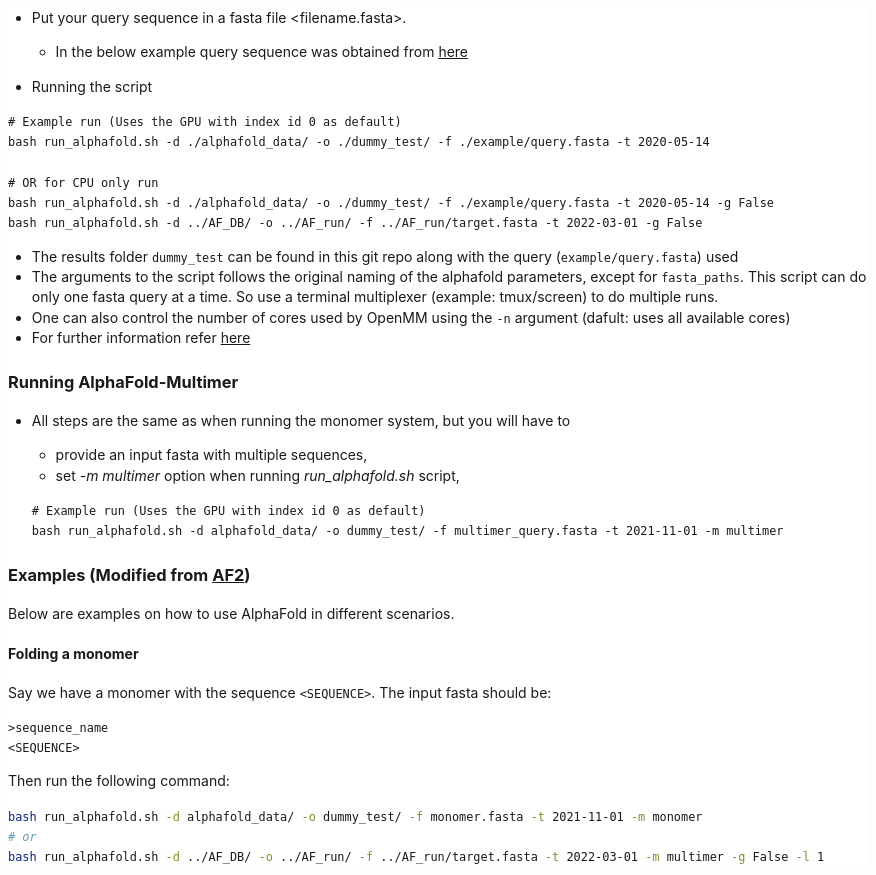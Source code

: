 - Put your query sequence in a fasta file <filename.fasta>.

    - In the below example query sequence was obtained from [here](https://colab.research.google.com/drive/1qWO6ArwDMeba1Nl57kk_cQ8aorJ76N6x)
- Running the script

```
# Example run (Uses the GPU with index id 0 as default)
bash run_alphafold.sh -d ./alphafold_data/ -o ./dummy_test/ -f ./example/query.fasta -t 2020-05-14

# OR for CPU only run
bash run_alphafold.sh -d ./alphafold_data/ -o ./dummy_test/ -f ./example/query.fasta -t 2020-05-14 -g False
bash run_alphafold.sh -d ../AF_DB/ -o ../AF_run/ -f ../AF_run/target.fasta -t 2022-03-01 -g False

```

- The results folder `dummy_test` can be found in this git repo along with the query (`example/query.fasta`) used
- The arguments to the script follows the original naming of the alphafold parameters, except for `fasta_paths`. This script can do only one fasta query at a time. So use a terminal multiplexer (example: tmux/screen) to do multiple runs.
- One can also control the number of cores used by OpenMM using the `-n` argument (dafult: uses all available cores)
- For further information refer [here](https://github.com/deepmind/alphafold)

### **Running AlphaFold-Multimer**
- All steps are the same as when running the monomer system, but you will have to
    - provide an input fasta with multiple sequences,
    - set *-m multimer* option when running *run_alphafold.sh* script,

    ```
    # Example run (Uses the GPU with index id 0 as default)
    bash run_alphafold.sh -d alphafold_data/ -o dummy_test/ -f multimer_query.fasta -t 2021-11-01 -m multimer
    ```

### **Examples (Modified from [AF2](https://github.com/deepmind/alphafold#examples))**

Below are examples on how to use AlphaFold in different scenarios.

#### **Folding a monomer**

Say we have a monomer with the sequence `<SEQUENCE>`. The input fasta should be:

```fasta
>sequence_name
<SEQUENCE>
```

Then run the following command:

```bash
bash run_alphafold.sh -d alphafold_data/ -o dummy_test/ -f monomer.fasta -t 2021-11-01 -m monomer
# or
bash run_alphafold.sh -d ../AF_DB/ -o ../AF_run/ -f ../AF_run/target.fasta -t 2022-03-01 -m multimer -g False -l 1
```
